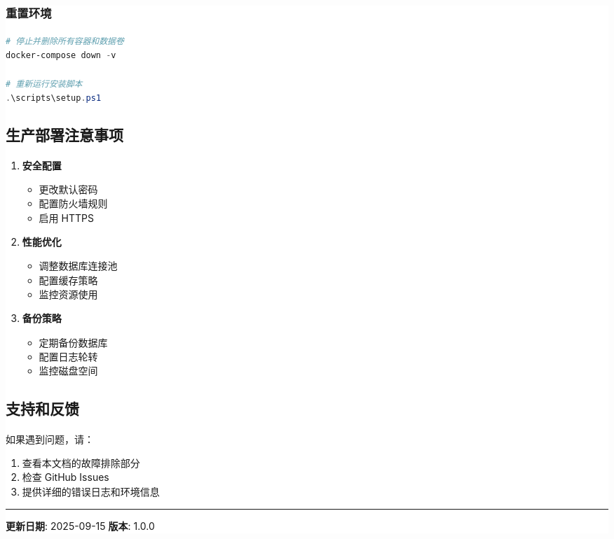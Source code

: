 ### 重置环境
```powershell
# 停止并删除所有容器和数据卷
docker-compose down -v

# 重新运行安装脚本
.\scripts\setup.ps1
```

## 生产部署注意事项

1. **安全配置**
   - 更改默认密码
   - 配置防火墙规则
   - 启用 HTTPS

2. **性能优化**
   - 调整数据库连接池
   - 配置缓存策略
   - 监控资源使用

3. **备份策略**
   - 定期备份数据库
   - 配置日志轮转
   - 监控磁盘空间

## 支持和反馈

如果遇到问题，请：
1. 查看本文档的故障排除部分
2. 检查 GitHub Issues
3. 提供详细的错误日志和环境信息

---

**更新日期**: 2025-09-15
**版本**: 1.0.0